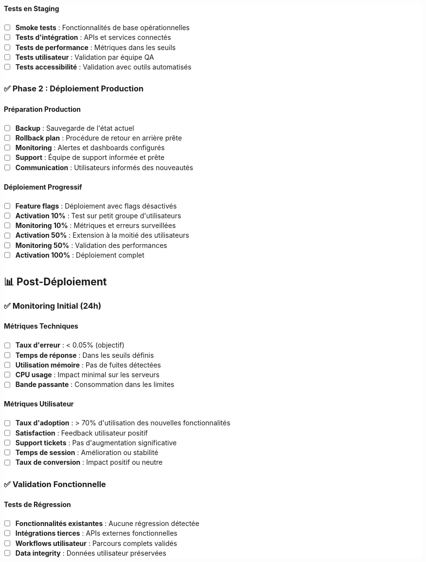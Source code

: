 #### Tests en Staging
- [ ] **Smoke tests** : Fonctionnalités de base opérationnelles
- [ ] **Tests d'intégration** : APIs et services connectés
- [ ] **Tests de performance** : Métriques dans les seuils
- [ ] **Tests utilisateur** : Validation par équipe QA
- [ ] **Tests accessibilité** : Validation avec outils automatisés

### ✅ Phase 2 : Déploiement Production

#### Préparation Production
- [ ] **Backup** : Sauvegarde de l'état actuel
- [ ] **Rollback plan** : Procédure de retour en arrière prête
- [ ] **Monitoring** : Alertes et dashboards configurés
- [ ] **Support** : Équipe de support informée et prête
- [ ] **Communication** : Utilisateurs informés des nouveautés

#### Déploiement Progressif
- [ ] **Feature flags** : Déploiement avec flags désactivés
- [ ] **Activation 10%** : Test sur petit groupe d'utilisateurs
- [ ] **Monitoring 10%** : Métriques et erreurs surveillées
- [ ] **Activation 50%** : Extension à la moitié des utilisateurs
- [ ] **Monitoring 50%** : Validation des performances
- [ ] **Activation 100%** : Déploiement complet

## 📊 Post-Déploiement

### ✅ Monitoring Initial (24h)

#### Métriques Techniques
- [ ] **Taux d'erreur** : < 0.05% (objectif)
- [ ] **Temps de réponse** : Dans les seuils définis
- [ ] **Utilisation mémoire** : Pas de fuites détectées
- [ ] **CPU usage** : Impact minimal sur les serveurs
- [ ] **Bande passante** : Consommation dans les limites

#### Métriques Utilisateur
- [ ] **Taux d'adoption** : > 70% d'utilisation des nouvelles fonctionnalités
- [ ] **Satisfaction** : Feedback utilisateur positif
- [ ] **Support tickets** : Pas d'augmentation significative
- [ ] **Temps de session** : Amélioration ou stabilité
- [ ] **Taux de conversion** : Impact positif ou neutre

### ✅ Validation Fonctionnelle

#### Tests de Régression
- [ ] **Fonctionnalités existantes** : Aucune régression détectée
- [ ] **Intégrations tierces** : APIs externes fonctionnelles
- [ ] **Workflows utilisateur** : Parcours complets validés
- [ ] **Data integrity** : Données utilisateur préservées
